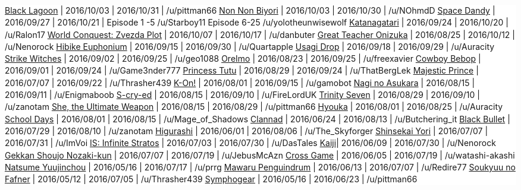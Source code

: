 [Black Lagoon](/r/anime/wiki/rewatches/rewatch_archive/2016#wiki_black_lagoon) | 2016/10/03 | 2016/10/31 | /u/pittman66
[Non Non Biyori](/r/anime/wiki/rewatches/rewatch_archive/2016#wiki_non_non_biyori) | 2016/10/03 | 2016/10/30 | /u/NOhmdD
[Space Dandy](/r/anime/wiki/rewatches/rewatch_archive/2016#wiki_space_dandy) | 2016/09/27 | 2016/10/21 | Episode 1 -5 /u/Starboy11 Episode 6-25 /u/yolotheunwisewolf
[Katanagatari](/r/anime/wiki/rewatches/rewatch_archive/2016#wiki_katanagatari) | 2016/09/24 | 2016/10/20 | /u/Ralon17
[World Conquest: Zvezda Plot](/r/anime/wiki/rewatches/rewatch_archive/2016#wiki_sekai_seiuku_boryaku_no_zvezda) | 2016/10/07 | 2016/10/17 | /u/danbuter
[Great Teacher Onizuka](/r/anime/wiki/rewatches/rewatch_archive/2016#wiki_great_teacher_onizuka) | 2016/08/25 | 2016/10/12 | /u/Nenorock
[Hibike Euphonium](/r/anime/wiki/rewatches/rewatch_archive/2016#wiki_hibike_euphonium) | 2016/09/15 | 2016/09/30 | /u/Quartapple
[Usagi Drop](/r/anime/wiki/rewatches/rewatch_archive/2016#wiki_usagi_drop) | 2016/09/18 | 2016/09/29 | /u/Auracity
[Strike Witches](/r/anime/wiki/rewatches/rewatch_archive/2016#wiki_strike_witches) | 2016/09/02 | 2016/09/25 | /u/geo1088
[OreImo](/r/anime/wiki/rewatches/rewatch_archive/2016#wiki_ore_no_imouto) | 2016/08/23 | 2016/09/25 | /u/freexavier
[Cowboy Bebop](/r/anime/wiki/rewatches/rewatch_archive/2016#wiki_cowboy_bebop) | 2016/09/01 | 2016/09/24 | /u/Game3nder777
[Princess Tutu](/r/anime/wiki/rewatches/rewatch_archive/2016#wiki_princess_tutu) | 2016/08/29 | 2016/09/24 | /u/ThatBergLek
[Majestic Prince](/r/anime/wiki/rewatches/rewatch_archive/2016#wiki_magestic_prince) | 2016/07/07 | 2016/09/22 | /u/Thrasher439
[K-On!](/r/anime/wiki/rewatches/rewatch_archive/2016#wiki_k-on) | 2016/08/01 | 2016/09/15 | /u/gamobot
[Nagi no Asukara](/r/anime/wiki/rewatches/rewatch_archive/2016#wiki_nagi_no_asakura) | 2016/08/15 | 2016/09/11 | /u/Enigmaboob
[S-cry-ed](/r/anime/wiki/rewatches/rewatch_archive/2016#wiki_s-cry-ed) | 2016/08/15 | 2016/09/10 | /u/FireLordUK
[Trinity Seven](/r/anime/wiki/rewatches/rewatch_archive/2016#wiki_trinity_seven) | 2016/08/29 | 2016/09/10 | /u/zanotam
[She, the Ultimate Weapon](/r/anime/wiki/rewatches/rewatch_archive/2016#wiki_saishuu_heiki_kanojo) | 2016/08/15 | 2016/08/29 | /u/pittman66
[Hyouka](/r/anime/wiki/rewatches/rewatch_archive/2016#wiki_hyouka) | 2016/08/01 | 2016/08/25 | /u/Auracity
[School Days](/r/anime/wiki/rewatches/rewatch_archive/2016#wiki_school_days) | 2016/08/01 | 2016/08/15 | /u/Mage_of_Shadows
[Clannad](/r/anime/wiki/rewatches/rewatch_archive/2016#wiki_clannad) | 2016/06/24 | 2016/08/13 | /u/Butchering_it
[Black Bullet](/r/anime/wiki/rewatches/rewatch_archive/2016#wiki_black_bullet) | 2016/07/29 | 2016/08/10 | /u/zanotam
[Higurashi](/r/anime/wiki/rewatches/rewatch_archive/2016#wiki_higurashi) | 2016/06/01 | 2016/08/06 | /u/The_Skyforger
[Shinsekai Yori](/r/anime/wiki/rewatches/rewatch_archive/2016#wiki_shinsekai_yori) | 2016/07/07 | 2016/07/31 | /u/ImVoi
[IS: Infinite Stratos](/r/anime/wiki/rewatches/rewatch_archive/2016#wiki_is.3A_infinite_stratos) | 2016/07/03 | 2016/07/30 | /u/DasTales
[Kaiji](/r/anime/wiki/rewatches/rewatch_archive/2016#wiki_kaiji)| 2016/06/09 | 2016/07/30 | /u/Nenorock
[Gekkan Shoujo Nozaki-kun](/r/anime/wiki/rewatches/rewatch_archive/2016#wiki_gekkan_shoujo_nozaki_kun) | 2016/07/07 | 2016/07/19 | /u/JebusMcAzn
[Cross Game](/r/anime/wiki/rewatches/rewatch_archive/2016#wiki_cross_game) | 2016/06/05 | 2016/07/19 | /u/watashi-akashi
[Natsume Yuujinchou](/r/anime/wiki/rewatches/rewatch_archive/2016#wiki_natsume_yuujinchou) | 2016/05/16 | 2016/07/17 | /u/prrg
[Mawaru Penguindrum](/r/anime/wiki/rewatches/rewatch_archive/2016#wiki_mawaru_penguindrum) | 2016/06/13 | 2016/07/07 | /u/Redire77
[Soukyuu no Fafner](/r/anime/wiki/rewatches/rewatch_archive/2016#wiki_soukyuu_no_fafner) | 2016/05/12 | 2016/07/05 | /u/Thrasher439
[Symphogear](/r/anime/wiki/rewatches/rewatch_archive/2016#wiki_symphogear) | 2016/05/16 | 2016/06/23 | /u/pittman66